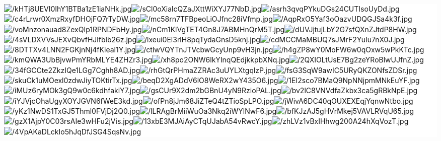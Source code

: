 <img src="https://image.tmdb.org/t/p/original/kHTj8UEVI0IhY1BTBa1zE1iaNHk.jpg" alt="/kHTj8UEVI0IhY1BTBa1zE1iaNHk.jpg" title="/kHTj8UEVI0IhY1BTBa1zE1iaNHk.jpg"><img src="https://image.tmdb.org/t/p/original/sCl0oXialcQZaJXttWiXYJ77NbD.jpg" alt="/sCl0oXialcQZaJXttWiXYJ77NbD.jpg" title="/sCl0oXialcQZaJXttWiXYJ77NbD.jpg"><img src="https://image.tmdb.org/t/p/original/asrh3qvqPYkuDGs24CUTIsoUyDd.jpg" alt="/asrh3qvqPYkuDGs24CUTIsoUyDd.jpg" title="/asrh3qvqPYkuDGs24CUTIsoUyDd.jpg"><img src="https://image.tmdb.org/t/p/original/c4rLrwr0XmzRxyfDHOjFQ7rTyDW.jpg" alt="/c4rLrwr0XmzRxyfDHOjFQ7rTyDW.jpg" title="/c4rLrwr0XmzRxyfDHOjFQ7rTyDW.jpg"><img src="https://image.tmdb.org/t/p/original/mc58rn7TFBpeoLiOJfnc28iVfmp.jpg" alt="/mc58rn7TFBpeoLiOJfnc28iVfmp.jpg" title="/mc58rn7TFBpeoLiOJfnc28iVfmp.jpg"><img src="https://image.tmdb.org/t/p/original/AqpRxO5Yaf3oOazvUDQGJSa4k3f.jpg" alt="/AqpRxO5Yaf3oOazvUDQGJSa4k3f.jpg" title="/AqpRxO5Yaf3oOazvUDQGJSa4k3f.jpg"><img src="https://image.tmdb.org/t/p/original/voMnzonauad8ZexQIp1RPNDFbHy.jpg" alt="/voMnzonauad8ZexQIp1RPNDFbHy.jpg" title="/voMnzonauad8ZexQIp1RPNDFbHy.jpg"><img src="https://image.tmdb.org/t/p/original/nCm1KlVgTET4Gn8J7ABMHnQrM5T.jpg" alt="/nCm1KlVgTET4Gn8J7ABMHnQrM5T.jpg" title="/nCm1KlVgTET4Gn8J7ABMHnQrM5T.jpg"><img src="https://image.tmdb.org/t/p/original/dUVJjtujLbY2G7sfQXnZJtdP8HW.jpg" alt="/dUVJjtujLbY2G7sfQXnZJtdP8HW.jpg" title="/dUVJjtujLbY2G7sfQXnZJtdP8HW.jpg"><img src="https://image.tmdb.org/t/p/original/4sVLDXVVsJEXvQbvfHJlfblb26z.jpg" alt="/4sVLDXVVsJEXvQbvfHJlfblb26z.jpg" title="/4sVLDXVVsJEXvQbvfHJlfblb26z.jpg"><img src="https://image.tmdb.org/t/p/original/lxeui0El3rlH8pqTydaGnsD5knj.jpg" alt="/lxeui0El3rlH8pqTydaGnsD5knj.jpg" title="/lxeui0El3rlH8pqTydaGnsD5knj.jpg"><img src="https://image.tmdb.org/t/p/original/cdMCCMaMBUQ7sJMrF2YuIu7nX0J.jpg" alt="/cdMCCMaMBUQ7sJMrF2YuIu7nX0J.jpg" title="/cdMCCMaMBUQ7sJMrF2YuIu7nX0J.jpg"><img src="https://image.tmdb.org/t/p/original/8DTTXv4LNN2FGKjnNj4fKieal1Y.jpg" alt="/8DTTXv4LNN2FGKjnNj4fKieal1Y.jpg" title="/8DTTXv4LNN2FGKjnNj4fKieal1Y.jpg"><img src="https://image.tmdb.org/t/p/original/ctlwVQYTnJTVcbwGcyUnp9vH3jn.jpg" alt="/ctlwVQYTnJTVcbwGcyUnp9vH3jn.jpg" title="/ctlwVQYTnJTVcbwGcyUnp9vH3jn.jpg"><img src="https://image.tmdb.org/t/p/original/h4gZP8wY0MoFW6w0qOxw5wPkKTc.jpg" alt="/h4gZP8wY0MoFW6w0qOxw5wPkKTc.jpg" title="/h4gZP8wY0MoFW6w0qOxw5wPkKTc.jpg"><img src="https://image.tmdb.org/t/p/original/kmQWA3UbBjvwPmYRbMLYE4ZHZr3.jpg" alt="/kmQWA3UbBjvwPmYRbMLYE4ZHZr3.jpg" title="/kmQWA3UbBjvwPmYRbMLYE4ZHZr3.jpg"><img src="https://image.tmdb.org/t/p/original/xh8po2ONW6lkYInqQEdjkkpbXNq.jpg" alt="/xh8po2ONW6lkYInqQEdjkkpbXNq.jpg" title="/xh8po2ONW6lkYInqQEdjkkpbXNq.jpg"><img src="https://image.tmdb.org/t/p/original/2QXIOLtUsE7Bg2zeYRoBlwUJfnZ.jpg" alt="/2QXIOLtUsE7Bg2zeYRoBlwUJfnZ.jpg" title="/2QXIOLtUsE7Bg2zeYRoBlwUJfnZ.jpg"><img src="https://image.tmdb.org/t/p/original/34fGCCte2ZkzIQe1LGg7Cghh8AD.jpg" alt="/34fGCCte2ZkzIQe1LGg7Cghh8AD.jpg" title="/34fGCCte2ZkzIQe1LGg7Cghh8AD.jpg"><img src="https://image.tmdb.org/t/p/original/rhGtQrPHmaZZRAc3uUYLXtgqlzP.jpg" alt="/rhGtQrPHmaZZRAc3uUYLXtgqlzP.jpg" title="/rhGtQrPHmaZZRAc3uUYLXtgqlzP.jpg"><img src="https://image.tmdb.org/t/p/original/fsG3SqW9awIC5URyQKZONfsZDSr.jpg" alt="/fsG3SqW9awIC5URyQKZONfsZDSr.jpg" title="/fsG3SqW9awIC5URyQKZONfsZDSr.jpg"><img src="https://image.tmdb.org/t/p/original/skuCk1uMOexl0zdwJiyTOKtirTx.jpg" alt="/skuCk1uMOexl0zdwJiyTOKtirTx.jpg" title="/skuCk1uMOexl0zdwJiyTOKtirTx.jpg"><img src="https://image.tmdb.org/t/p/original/beqD2XgADdV6lO8WeRX2wY435O6.jpg" alt="/beqD2XgADdV6lO8WeRX2wY435O6.jpg" title="/beqD2XgADdV6lO8WeRX2wY435O6.jpg"><img src="https://image.tmdb.org/t/p/original/1EI2sco7BMaQ9NpNNjpmMNkEuYF.jpg" alt="/1EI2sco7BMaQ9NpNNjpmMNkEuYF.jpg" title="/1EI2sco7BMaQ9NpNNjpmMNkEuYF.jpg"><img src="https://image.tmdb.org/t/p/original/iMUz6ryMOk3gQ9w0c6kdhfakiY7.jpg" alt="/iMUz6ryMOk3gQ9w0c6kdhfakiY7.jpg" title="/iMUz6ryMOk3gQ9w0c6kdhfakiY7.jpg"><img src="https://image.tmdb.org/t/p/original/gsCUr9X2dm2bGBnU4yN9RzioPAL.jpg" alt="/gsCUr9X2dm2bGBnU4yN9RzioPAL.jpg" title="/gsCUr9X2dm2bGBnU4yN9RzioPAL.jpg"><img src="https://image.tmdb.org/t/p/original/bv2lC8VNVdfaZkbx3ca5gRBkNpE.jpg" alt="/bv2lC8VNVdfaZkbx3ca5gRBkNpE.jpg" title="/bv2lC8VNVdfaZkbx3ca5gRBkNpE.jpg"><img src="https://image.tmdb.org/t/p/original/iYJVjcOhaUgyXOYJGVN6fWeE3kd.jpg" alt="/iYJVjcOhaUgyXOYJGVN6fWeE3kd.jpg" title="/iYJVjcOhaUgyXOYJGVN6fWeE3kd.jpg"><img src="https://image.tmdb.org/t/p/original/ofPn8jJm68JiZTeQ4tZTioSpLPO.jpg" alt="/ofPn8jJm68JiZTeQ4tZTioSpLPO.jpg" title="/ofPn8jJm68JiZTeQ4tZTioSpLPO.jpg"><img src="https://image.tmdb.org/t/p/original/jWivA6DC40qOUXEXEqjYqnwNtbo.jpg" alt="/jWivA6DC40qOUXEXEqjYqnwNtbo.jpg" title="/jWivA6DC40qOUXEXEqjYqnwNtbo.jpg"><img src="https://image.tmdb.org/t/p/original/yKz1NwDS1TxGJ5Thml0FVjDj2Q0.jpg" alt="/yKz1NwDS1TxGJ5Thml0FVjDj2Q0.jpg" title="/yKz1NwDS1TxGJ5Thml0FVjDj2Q0.jpg"><img src="https://image.tmdb.org/t/p/original/lLRAgBrMiiWuOa3Nkq2iWYlNwF6.jpg" alt="/lLRAgBrMiiWuOa3Nkq2iWYlNwF6.jpg" title="/lLRAgBrMiiWuOa3Nkq2iWYlNwF6.jpg"><img src="https://image.tmdb.org/t/p/original/bfKJzAJ5gHVrMkej5VAVLRVqU65.jpg" alt="/bfKJzAJ5gHVrMkej5VAVLRVqU65.jpg" title="/bfKJzAJ5gHVrMkej5VAVLRVqU65.jpg"><img src="https://image.tmdb.org/t/p/original/gzX1AjpY0C03rsAIe3wHFu2jVis.jpg" alt="/gzX1AjpY0C03rsAIe3wHFu2jVis.jpg" title="/gzX1AjpY0C03rsAIe3wHFu2jVis.jpg"><img src="https://image.tmdb.org/t/p/original/13xbE3MJAiAyCTqUJabA54vRwcY.jpg" alt="/13xbE3MJAiAyCTqUJabA54vRwcY.jpg" title="/13xbE3MJAiAyCTqUJabA54vRwcY.jpg"><img src="https://image.tmdb.org/t/p/original/zhLVz1vBxIHhwg200A24hXqVozT.jpg" alt="/zhLVz1vBxIHhwg200A24hXqVozT.jpg" title="/zhLVz1vBxIHhwg200A24hXqVozT.jpg"><img src="https://image.tmdb.org/t/p/original/4VpAKaDLckIo5hJqDfJSG4SqsNv.jpg" alt="/4VpAKaDLckIo5hJqDfJSG4SqsNv.jpg" title="/4VpAKaDLckIo5hJqDfJSG4SqsNv.jpg">